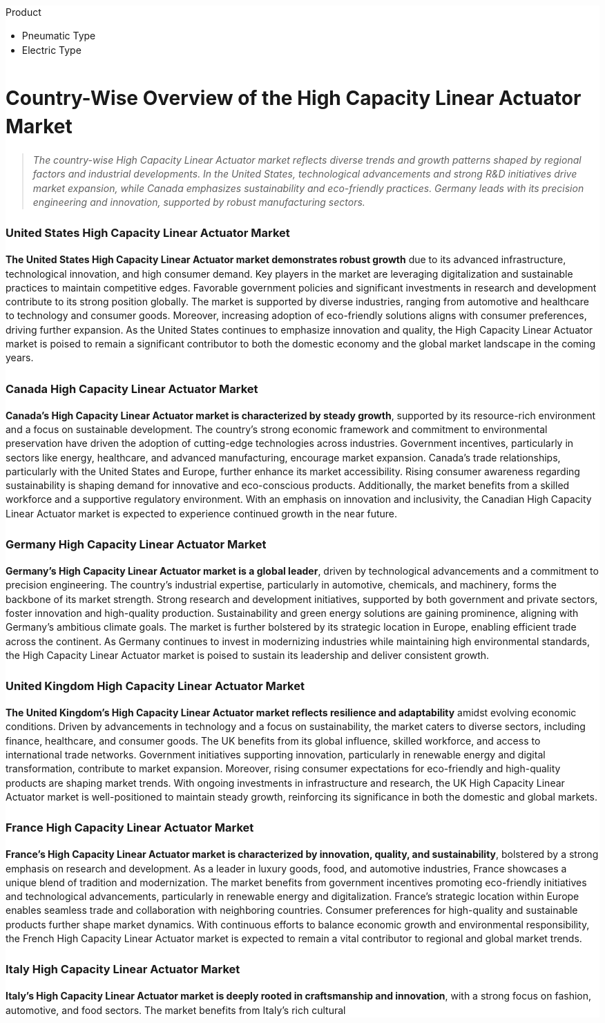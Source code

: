 Product</h3><ul><li>Pneumatic Type</li><li>Electric Type</li></ul><h1><span class="">Country-Wise Overview of the High Capacity Linear Actuator Market<br /></span></h1><blockquote><p><em><span class="">The country-wise High Capacity Linear Actuator market reflects diverse trends and growth patterns shaped by regional factors and industrial developments. In the United States, technological advancements and strong R&amp;D initiatives drive market expansion, while Canada emphasizes sustainability and eco-friendly practices. Germany leads with its precision engineering and innovation, supported by robust manufacturing sectors.</span></em></p></blockquote><h3><strong>United States High Capacity Linear Actuator Market</strong></h3><p><strong>The United States High Capacity Linear Actuator market demonstrates robust growth</strong> due to its advanced infrastructure, technological innovation, and high consumer demand. Key players in the market are leveraging digitalization and sustainable practices to maintain competitive edges. Favorable government policies and significant investments in research and development contribute to its strong position globally. The market is supported by diverse industries, ranging from automotive and healthcare to technology and consumer goods. Moreover, increasing adoption of eco-friendly solutions aligns with consumer preferences, driving further expansion. As the United States continues to emphasize innovation and quality, the High Capacity Linear Actuator market is poised to remain a significant contributor to both the domestic economy and the global market landscape in the coming years.</p><h3><strong>Canada High Capacity Linear Actuator Market</strong></h3><p><strong>Canada&rsquo;s High Capacity Linear Actuator market is characterized by steady growth</strong>, supported by its resource-rich environment and a focus on sustainable development. The country&rsquo;s strong economic framework and commitment to environmental preservation have driven the adoption of cutting-edge technologies across industries. Government incentives, particularly in sectors like energy, healthcare, and advanced manufacturing, encourage market expansion. Canada&rsquo;s trade relationships, particularly with the United States and Europe, further enhance its market accessibility. Rising consumer awareness regarding sustainability is shaping demand for innovative and eco-conscious products. Additionally, the market benefits from a skilled workforce and a supportive regulatory environment. With an emphasis on innovation and inclusivity, the Canadian High Capacity Linear Actuator market is expected to experience continued growth in the near future.</p><h3><strong>Germany High Capacity Linear Actuator Market</strong></h3><p><strong>Germany&rsquo;s High Capacity Linear Actuator market is a global leader</strong>, driven by technological advancements and a commitment to precision engineering. The country&rsquo;s industrial expertise, particularly in automotive, chemicals, and machinery, forms the backbone of its market strength. Strong research and development initiatives, supported by both government and private sectors, foster innovation and high-quality production. Sustainability and green energy solutions are gaining prominence, aligning with Germany&rsquo;s ambitious climate goals. The market is further bolstered by its strategic location in Europe, enabling efficient trade across the continent. As Germany continues to invest in modernizing industries while maintaining high environmental standards, the High Capacity Linear Actuator market is poised to sustain its leadership and deliver consistent growth.</p><h3><strong>United Kingdom High Capacity Linear Actuator Market</strong></h3><p><strong>The United Kingdom&rsquo;s High Capacity Linear Actuator market reflects resilience and adaptability</strong> amidst evolving economic conditions. Driven by advancements in technology and a focus on sustainability, the market caters to diverse sectors, including finance, healthcare, and consumer goods. The UK benefits from its global influence, skilled workforce, and access to international trade networks. Government initiatives supporting innovation, particularly in renewable energy and digital transformation, contribute to market expansion. Moreover, rising consumer expectations for eco-friendly and high-quality products are shaping market trends. With ongoing investments in infrastructure and research, the UK High Capacity Linear Actuator market is well-positioned to maintain steady growth, reinforcing its significance in both the domestic and global markets.</p><h3><strong>France High Capacity Linear Actuator Market</strong></h3><p><strong>France&rsquo;s High Capacity Linear Actuator market is characterized by innovation, quality, and sustainability</strong>, bolstered by a strong emphasis on research and development. As a leader in luxury goods, food, and automotive industries, France showcases a unique blend of tradition and modernization. The market benefits from government incentives promoting eco-friendly initiatives and technological advancements, particularly in renewable energy and digitalization. France&rsquo;s strategic location within Europe enables seamless trade and collaboration with neighboring countries. Consumer preferences for high-quality and sustainable products further shape market dynamics. With continuous efforts to balance economic growth and environmental responsibility, the French High Capacity Linear Actuator market is expected to remain a vital contributor to regional and global market trends.</p><h3><strong>Italy High Capacity Linear Actuator Market</strong></h3><p><strong>Italy&rsquo;s High Capacity Linear Actuator market is deeply rooted in craftsmanship and innovation</strong>, with a strong focus on fashion, automotive, and food sectors. The market benefits from Italy&rsquo;s rich cultural
